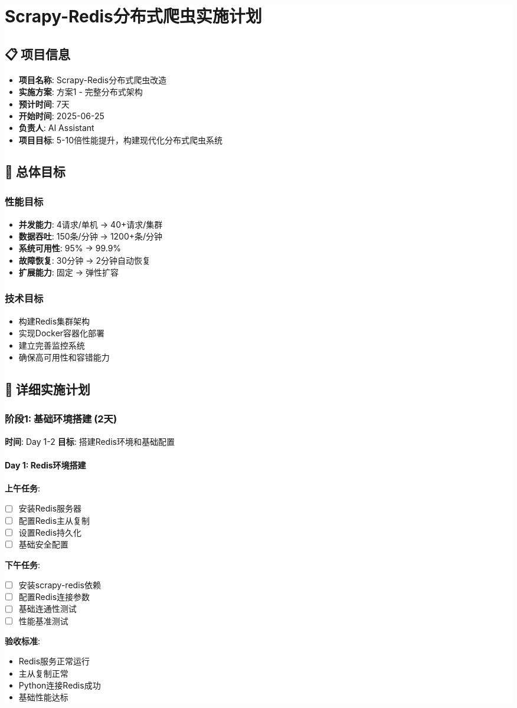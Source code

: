 # Scrapy-Redis分布式爬虫实施计划

## 📋 项目信息
- **项目名称**: Scrapy-Redis分布式爬虫改造
- **实施方案**: 方案1 - 完整分布式架构
- **预计时间**: 7天
- **开始时间**: 2025-06-25
- **负责人**: AI Assistant
- **项目目标**: 5-10倍性能提升，构建现代化分布式爬虫系统

## 🎯 总体目标

### 性能目标
- **并发能力**: 4请求/单机 → 40+请求/集群
- **数据吞吐**: 150条/分钟 → 1200+条/分钟
- **系统可用性**: 95% → 99.9%
- **故障恢复**: 30分钟 → 2分钟自动恢复
- **扩展能力**: 固定 → 弹性扩容

### 技术目标
- 构建Redis集群架构
- 实现Docker容器化部署
- 建立完善监控系统
- 确保高可用性和容错能力

## 📅 详细实施计划

### 阶段1: 基础环境搭建 (2天)
**时间**: Day 1-2
**目标**: 搭建Redis环境和基础配置

#### Day 1: Redis环境搭建
**上午任务**:
- [ ] 安装Redis服务器
- [ ] 配置Redis主从复制
- [ ] 设置Redis持久化
- [ ] 基础安全配置

**下午任务**:
- [ ] 安装scrapy-redis依赖
- [ ] 配置Redis连接参数
- [ ] 基础连通性测试
- [ ] 性能基准测试

**验收标准**:
- Redis服务正常运行
- 主从复制正常
- Python连接Redis成功
- 基础性能达标
